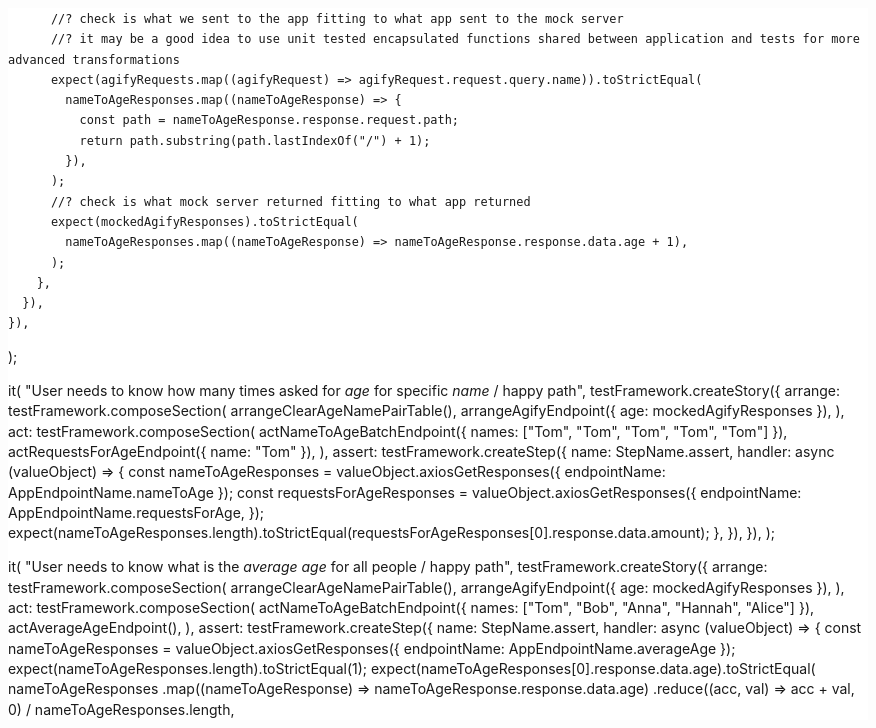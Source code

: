           //? check is what we sent to the app fitting to what app sent to the mock server
          //? it may be a good idea to use unit tested encapsulated functions shared between application and tests for more advanced transformations
          expect(agifyRequests.map((agifyRequest) => agifyRequest.request.query.name)).toStrictEqual(
            nameToAgeResponses.map((nameToAgeResponse) => {
              const path = nameToAgeResponse.response.request.path;
              return path.substring(path.lastIndexOf("/") + 1);
            }),
          );
          //? check is what mock server returned fitting to what app returned
          expect(mockedAgifyResponses).toStrictEqual(
            nameToAgeResponses.map((nameToAgeResponse) => nameToAgeResponse.response.data.age + 1),
          );
        },
      }),
    }),
  );

  it(
    "User needs to know how many times asked for *age* for specific *name* / happy path",
    testFramework.createStory({
      arrange: testFramework.composeSection(
        arrangeClearAgeNamePairTable(),
        arrangeAgifyEndpoint({ age: mockedAgifyResponses }),
      ),
      act: testFramework.composeSection(
        actNameToAgeBatchEndpoint({ names: ["Tom", "Tom", "Tom", "Tom", "Tom"] }),
        actRequestsForAgeEndpoint({ name: "Tom" }),
      ),
      assert: testFramework.createStep({
        name: StepName.assert,
        handler: async (valueObject) => {
          const nameToAgeResponses = valueObject.axiosGetResponses({ endpointName: AppEndpointName.nameToAge });
          const requestsForAgeResponses = valueObject.axiosGetResponses({
            endpointName: AppEndpointName.requestsForAge,
          });
          expect(nameToAgeResponses.length).toStrictEqual(requestsForAgeResponses[0].response.data.amount);
        },
      }),
    }),
  );

  it(
    "User needs to know what is the *average age* for all people / happy path",
    testFramework.createStory({
      arrange: testFramework.composeSection(
        arrangeClearAgeNamePairTable(),
        arrangeAgifyEndpoint({ age: mockedAgifyResponses }),
      ),
      act: testFramework.composeSection(
        actNameToAgeBatchEndpoint({ names: ["Tom", "Bob", "Anna", "Hannah", "Alice"] }),
        actAverageAgeEndpoint(),
      ),
      assert: testFramework.createStep({
        name: StepName.assert,
        handler: async (valueObject) => {
          const nameToAgeResponses = valueObject.axiosGetResponses({ endpointName: AppEndpointName.averageAge });
          expect(nameToAgeResponses.length).toStrictEqual(1);
          expect(nameToAgeResponses[0].response.data.age).toStrictEqual(
            nameToAgeResponses
              .map((nameToAgeResponse) => nameToAgeResponse.response.data.age)
              .reduce((acc, val) => acc + val, 0) / nameToAgeResponses.length,